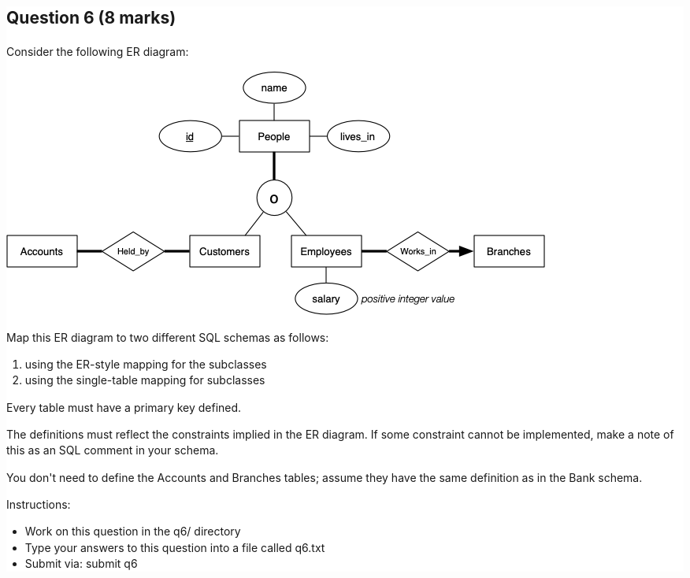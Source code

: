 ## Question 6 (8 marks)

Consider the following ER diagram:

![](q6.png)

Map this ER diagram to two different SQL schemas as follows:
1. using the ER-style mapping for the subclasses
1. using the single-table mapping for subclasses

Every table must have a primary key defined.

The definitions must reflect the constraints implied in the ER diagram. If some constraint cannot be implemented, make a note of this as an SQL comment in your schema.

You don't need to define the Accounts and Branches tables; assume they have the same definition as in the Bank schema.

Instructions:
- Work on this question in the q6/ directory
- Type your answers to this question into a file called q6.txt
- Submit via:   submit q6
